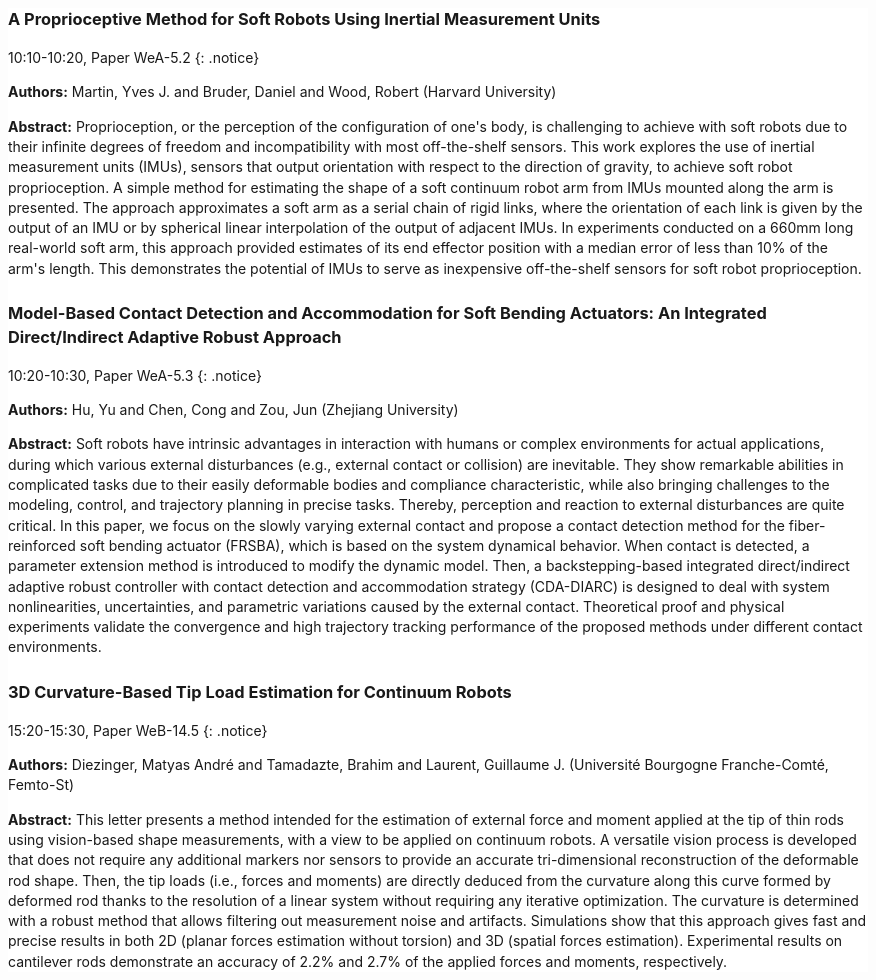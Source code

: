 ### A Proprioceptive Method for Soft Robots Using Inertial Measurement Units
10:10-10:20, Paper WeA-5.2
{: .notice}

**Authors:** Martin, Yves J. and Bruder, Daniel	and Wood, Robert (Harvard University)

**Abstract:** Proprioception, or the perception of the configuration of one's body, is challenging to achieve with soft robots due to their infinite degrees of freedom and incompatibility with most off-the-shelf sensors. This work explores the use of inertial measurement units (IMUs), sensors that output orientation with respect to the direction of gravity, to achieve soft robot proprioception. A simple method for estimating the shape of a soft continuum robot arm from IMUs mounted along the arm is presented. The approach approximates a soft arm as a serial chain of rigid links, where the orientation of each link is given by the output of an IMU or by spherical linear interpolation of the output of adjacent IMUs. In experiments conducted on a 660mm long real-world soft arm, this approach provided estimates of its end effector position with a median error of less than 10% of the arm's length. This demonstrates the potential of IMUs to serve as inexpensive off-the-shelf sensors for soft robot proprioception.

### Model-Based Contact Detection and Accommodation for Soft Bending Actuators: An Integrated Direct/Indirect Adaptive Robust Approach
10:20-10:30, Paper WeA-5.3
{: .notice}

**Authors:** Hu, Yu	and Chen, Cong and Zou, Jun (Zhejiang University)

**Abstract:** Soft robots have intrinsic advantages in interaction with humans or complex environments for actual applications, during which various external disturbances (e.g., external contact or collision) are inevitable. They show remarkable abilities in complicated tasks due to their easily deformable bodies and compliance characteristic, while also bringing challenges to the modeling, control, and trajectory planning in precise tasks. Thereby, perception and reaction to external disturbances are quite critical. In this paper, we focus on the slowly varying external contact and propose a contact detection method for the fiber-reinforced soft bending actuator (FRSBA), which is based on the system dynamical behavior. When contact is detected, a parameter extension method is introduced to modify the dynamic model. Then, a backstepping-based integrated direct/indirect adaptive robust controller with contact detection and accommodation strategy (CDA-DIARC) is designed to deal with system nonlinearities, uncertainties, and parametric variations caused by the external contact. Theoretical proof and physical experiments validate the convergence and high trajectory tracking performance of the proposed methods under different contact environments.

### 3D Curvature-Based Tip Load Estimation for Continuum Robots
15:20-15:30, Paper WeB-14.5
{: .notice}

**Authors:** Diezinger, Matyas André and Tamadazte, Brahim and Laurent, Guillaume J. (Université Bourgogne Franche-Comté, Femto-St)

**Abstract:** This letter presents a method intended for the estimation of external force and moment applied at the tip of thin rods using vision-based shape measurements, with a view to be applied on continuum robots. A versatile vision process is developed that does not require any additional markers nor sensors to provide an accurate tri-dimensional reconstruction of the deformable rod shape. Then, the tip loads (i.e., forces and moments) are directly deduced from the curvature along this curve formed by deformed rod thanks to the resolution of a linear system without requiring any iterative optimization. The curvature is determined with a robust method that allows filtering out measurement noise and artifacts. Simulations show that this approach gives fast and precise results in both 2D (planar forces estimation without torsion) and 3D (spatial forces estimation). Experimental results on cantilever rods demonstrate an accuracy of 2.2% and 2.7% of the applied forces and moments, respectively.
